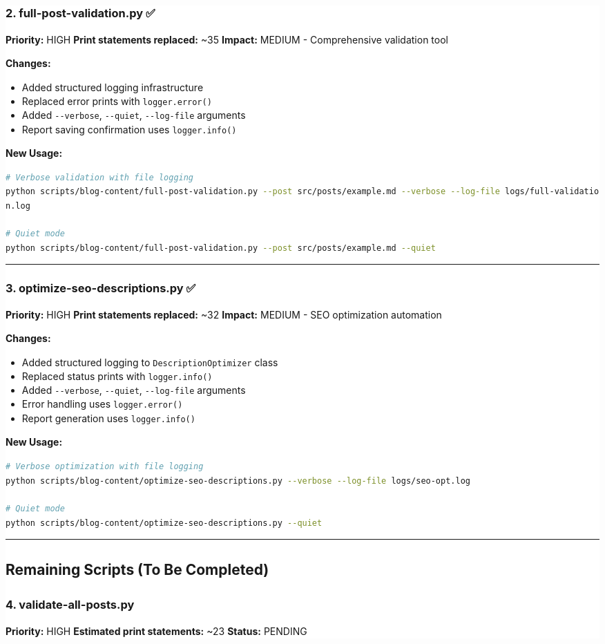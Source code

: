 
### 2. full-post-validation.py ✅
**Priority:** HIGH
**Print statements replaced:** ~35
**Impact:** MEDIUM - Comprehensive validation tool

**Changes:**
- Added structured logging infrastructure
- Replaced error prints with `logger.error()`
- Added `--verbose`, `--quiet`, `--log-file` arguments
- Report saving confirmation uses `logger.info()`

**New Usage:**
```bash
# Verbose validation with file logging
python scripts/blog-content/full-post-validation.py --post src/posts/example.md --verbose --log-file logs/full-validation.log

# Quiet mode
python scripts/blog-content/full-post-validation.py --post src/posts/example.md --quiet
```

---

### 3. optimize-seo-descriptions.py ✅
**Priority:** HIGH
**Print statements replaced:** ~32
**Impact:** MEDIUM - SEO optimization automation

**Changes:**
- Added structured logging to `DescriptionOptimizer` class
- Replaced status prints with `logger.info()`
- Added `--verbose`, `--quiet`, `--log-file` arguments
- Error handling uses `logger.error()`
- Report generation uses `logger.info()`

**New Usage:**
```bash
# Verbose optimization with file logging
python scripts/blog-content/optimize-seo-descriptions.py --verbose --log-file logs/seo-opt.log

# Quiet mode
python scripts/blog-content/optimize-seo-descriptions.py --quiet
```

---

## Remaining Scripts (To Be Completed)

### 4. validate-all-posts.py
**Priority:** HIGH
**Estimated print statements:** ~23
**Status:** PENDING
